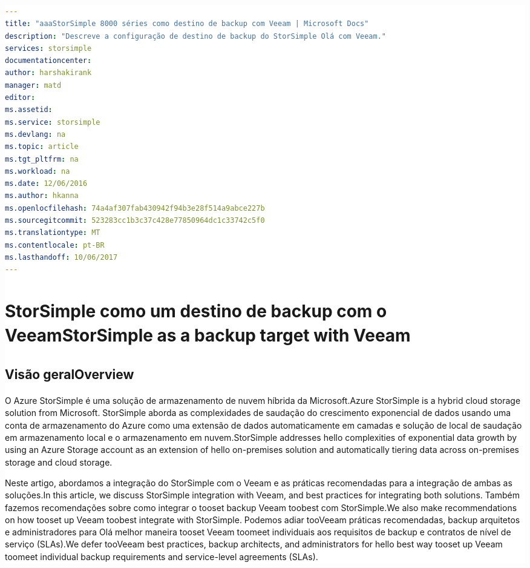 ```yaml
---
title: "aaaStorSimple 8000 séries como destino de backup com Veeam | Microsoft Docs"
description: "Descreve a configuração de destino de backup do StorSimple Olá com Veeam."
services: storsimple
documentationcenter: 
author: harshakirank
manager: matd
editor: 
ms.assetid: 
ms.service: storsimple
ms.devlang: na
ms.topic: article
ms.tgt_pltfrm: na
ms.workload: na
ms.date: 12/06/2016
ms.author: hkanna
ms.openlocfilehash: 74a4af307fab430942f94b3e28f514a9abce227b
ms.sourcegitcommit: 523283cc1b3c37c428e77850964dc1c33742c5f0
ms.translationtype: MT
ms.contentlocale: pt-BR
ms.lasthandoff: 10/06/2017
---
```

# <a name="storsimple-as-a-backup-target-with-veeam"></a><span data-ttu-id="9ac7a-103">StorSimple como um destino de backup com o Veeam</span><span class="sxs-lookup"><span data-stu-id="9ac7a-103">StorSimple as a backup target with Veeam</span></span>

## <a name="overview"></a><span data-ttu-id="9ac7a-104">Visão geral</span><span class="sxs-lookup"><span data-stu-id="9ac7a-104">Overview</span></span>

<span data-ttu-id="9ac7a-105">O Azure StorSimple é uma solução de armazenamento de nuvem híbrida da Microsoft.</span><span class="sxs-lookup"><span data-stu-id="9ac7a-105">Azure StorSimple is a hybrid cloud storage solution from Microsoft.</span></span> <span data-ttu-id="9ac7a-106">StorSimple aborda as complexidades de saudação do crescimento exponencial de dados usando uma conta de armazenamento do Azure como uma extensão de dados automaticamente em camadas e solução de local de saudação em armazenamento local e o armazenamento em nuvem.</span><span class="sxs-lookup"><span data-stu-id="9ac7a-106">StorSimple addresses hello complexities of exponential data growth by using an Azure Storage account as an extension of hello on-premises solution and automatically tiering data across on-premises storage and cloud storage.</span></span>

<span data-ttu-id="9ac7a-107">Neste artigo, abordamos a integração do StorSimple com o Veeam e as práticas recomendadas para a integração de ambas as soluções.</span><span class="sxs-lookup"><span data-stu-id="9ac7a-107">In this article, we discuss StorSimple integration with Veeam, and best practices for integrating both solutions.</span></span> <span data-ttu-id="9ac7a-108">Também fazemos recomendações sobre como integrar o tooset backup Veeam toobest com StorSimple.</span><span class="sxs-lookup"><span data-stu-id="9ac7a-108">We also make recommendations on how tooset up Veeam toobest integrate with StorSimple.</span></span> <span data-ttu-id="9ac7a-109">Podemos adiar tooVeeam práticas recomendadas, backup arquitetos e administradores para Olá melhor maneira tooset Veeam toomeet individuais aos requisitos de backup e contratos de nível de serviço (SLAs).</span><span class="sxs-lookup"><span data-stu-id="9ac7a-109">We defer tooVeeam best practices, backup architects, and administrators for hello best way tooset up Veeam toomeet individual backup requirements and service-level agreements (SLAs).</span></span>
